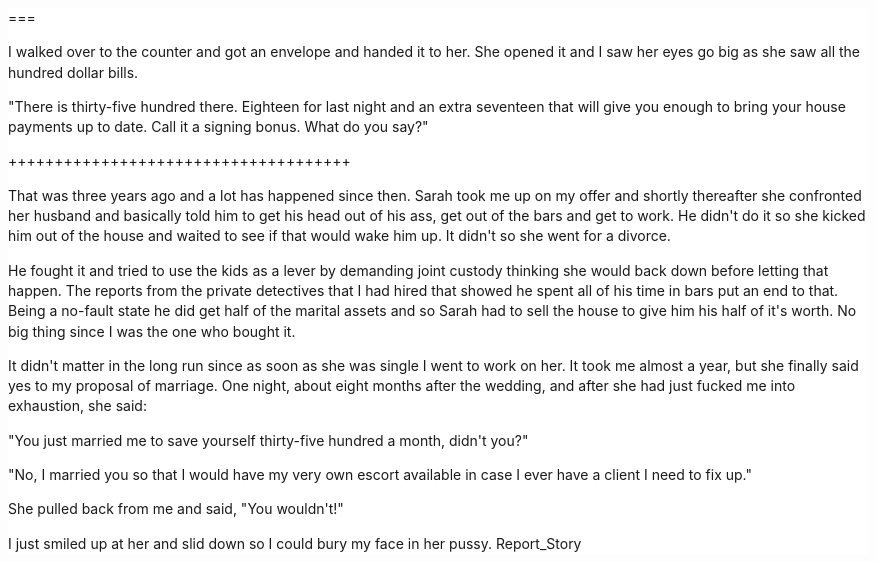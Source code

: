 ===

I walked over to the counter and got an envelope and handed it to her. She opened it and I saw her eyes go big as she saw all the hundred dollar bills. 

"There is thirty-five hundred there. Eighteen for last night and an extra seventeen that will give you enough to bring your house payments up to date. Call it a signing bonus. What do you say?" 

+++++++++++++++++++++++++++++++++++++ 

That was three years ago and a lot has happened since then. Sarah took me up on my offer and shortly thereafter she confronted her husband and basically told him to get his head out of his ass, get out of the bars and get to work. He didn't do it so she kicked him out of the house and waited to see if that would wake him up. It didn't so she went for a divorce. 

He fought it and tried to use the kids as a lever by demanding joint custody thinking she would back down before letting that happen. The reports from the private detectives that I had hired that showed he spent all of his time in bars put an end to that. Being a no-fault state he did get half of the marital assets and so Sarah had to sell the house to give him his half of it's worth. No big thing since I was the one who bought it. 

It didn't matter in the long run since as soon as she was single I went to work on her. It took me almost a year, but she finally said yes to my proposal of marriage. One night, about eight months after the wedding, and after she had just fucked me into exhaustion, she said: 

"You just married me to save yourself thirty-five hundred a month, didn't you?" 

"No, I married you so that I would have my very own escort available in case I ever have a client I need to fix up." 

She pulled back from me and said, "You wouldn't!" 

I just smiled up at her and slid down so I could bury my face in her pussy. Report_Story 
